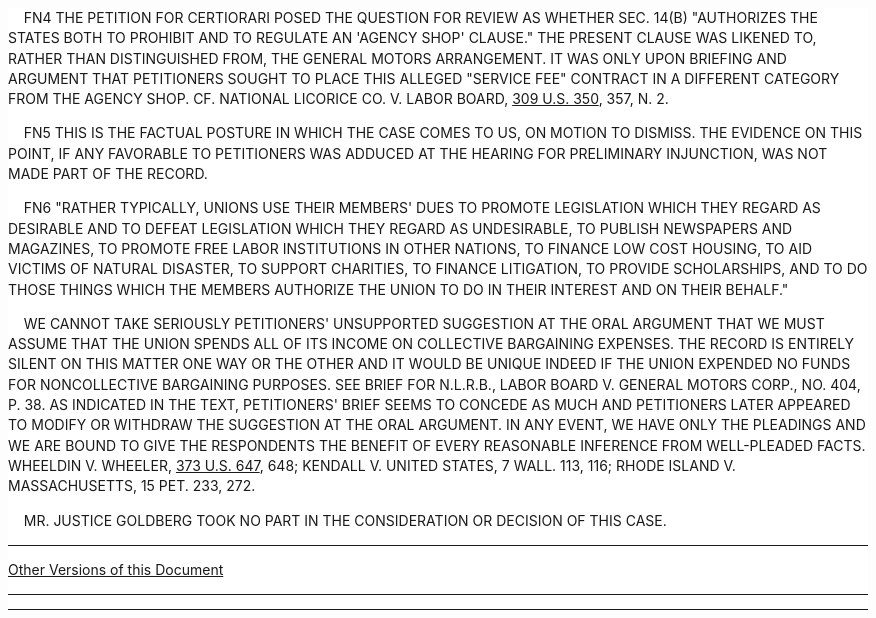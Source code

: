     FN4  THE PETITION FOR CERTIORARI POSED THE QUESTION FOR REVIEW AS WHETHER SEC. 14(B) "AUTHORIZES THE STATES BOTH TO PROHIBIT AND TO REGULATE AN 'AGENCY SHOP' CLAUSE."  THE PRESENT CLAUSE WAS LIKENED TO, RATHER THAN DISTINGUISHED FROM, THE GENERAL MOTORS ARRANGEMENT.  IT WAS ONLY UPON BRIEFING AND ARGUMENT THAT PETITIONERS SOUGHT TO PLACE THIS ALLEGED "SERVICE FEE" CONTRACT IN A DIFFERENT CATEGORY FROM THE AGENCY SHOP.  CF. NATIONAL LICORICE CO. V. LABOR BOARD, [309 U.S. 350][/us/courts/scotus/usReporter/309/350], 357, N. 2.

    FN5  THIS IS THE FACTUAL POSTURE IN WHICH THE CASE COMES TO US, ON MOTION TO DISMISS.  THE EVIDENCE ON THIS POINT, IF ANY FAVORABLE TO PETITIONERS WAS ADDUCED AT THE HEARING FOR PRELIMINARY INJUNCTION, WAS NOT MADE PART OF THE RECORD.

    FN6  "RATHER TYPICALLY, UNIONS USE THEIR MEMBERS' DUES TO PROMOTE LEGISLATION WHICH THEY REGARD AS DESIRABLE AND TO DEFEAT LEGISLATION WHICH THEY REGARD AS UNDESIRABLE, TO PUBLISH NEWSPAPERS AND MAGAZINES, TO PROMOTE FREE LABOR INSTITUTIONS IN OTHER NATIONS, TO FINANCE LOW COST HOUSING, TO AID VICTIMS OF NATURAL DISASTER, TO SUPPORT CHARITIES, TO FINANCE LITIGATION, TO PROVIDE SCHOLARSHIPS, AND TO DO THOSE THINGS WHICH THE MEMBERS AUTHORIZE THE UNION TO DO IN THEIR INTEREST AND ON THEIR BEHALF."

    WE CANNOT TAKE SERIOUSLY PETITIONERS' UNSUPPORTED SUGGESTION AT THE ORAL ARGUMENT THAT WE MUST ASSUME THAT THE UNION SPENDS ALL OF ITS INCOME ON COLLECTIVE BARGAINING EXPENSES.  THE RECORD IS ENTIRELY SILENT ON THIS MATTER ONE WAY OR THE OTHER AND IT WOULD BE UNIQUE INDEED IF THE UNION EXPENDED NO FUNDS FOR NONCOLLECTIVE BARGAINING PURPOSES.  SEE BRIEF FOR N.L.R.B., LABOR BOARD V. GENERAL MOTORS CORP., NO. 404, P. 38.  AS INDICATED IN THE TEXT, PETITIONERS' BRIEF SEEMS TO CONCEDE AS MUCH AND PETITIONERS LATER APPEARED TO MODIFY OR WITHDRAW THE SUGGESTION AT THE ORAL ARGUMENT.  IN ANY EVENT, WE HAVE ONLY THE PLEADINGS AND WE ARE BOUND TO GIVE THE RESPONDENTS THE BENEFIT OF EVERY REASONABLE INFERENCE FROM WELL-PLEADED FACTS.  WHEELDIN V. WHEELER, [373 U.S. 647][/us/courts/scotus/usReporter/373/647], 648; KENDALL V. UNITED STATES, 7 WALL.  113, 116; RHODE ISLAND V. MASSACHUSETTS, 15 PET. 233, 272.

    MR. JUSTICE GOLDBERG TOOK NO PART IN THE CONSIDERATION OR DECISION OF THIS CASE.

----------

[Other Versions of this Document](https://publicdocs.github.io/go/links?ns=uslm-x&ref=%2Fus%2Fcourts%2Fscotus%2FusReporter%2F373%2F746)

----------
----------

[/us/courts/scotus/usReporter/373/746]: https://publicdocs.github.io/go/links?ns=uslm-x&ref=%2Fus%2Fcourts%2Fscotus%2FusReporter%2F373%2F746
[/us/courts/scotus/usReporter/371/909]: https://publicdocs.github.io/go/links?ns=uslm-x&ref=%2Fus%2Fcourts%2Fscotus%2FusReporter%2F371%2F909
[/us/usc/t29/s164]: https://publicdocs.github.io/go/links?ns=uslm&ref=%2Fus%2Fusc%2Ft29%2Fs164
[/us/courts/scotus/usReporter/356/481]: https://publicdocs.github.io/go/links?ns=uslm-x&ref=%2Fus%2Fcourts%2Fscotus%2FusReporter%2F356%2F481
[/us/courts/scotus/usReporter/336/301]: https://publicdocs.github.io/go/links?ns=uslm-x&ref=%2Fus%2Fcourts%2Fscotus%2FusReporter%2F336%2F301
[/us/courts/scotus/usReporter/346/485]: https://publicdocs.github.io/go/links?ns=uslm-x&ref=%2Fus%2Fcourts%2Fscotus%2FusReporter%2F346%2F485
[/us/courts/scotus/usReporter/359/236]: https://publicdocs.github.io/go/links?ns=uslm-x&ref=%2Fus%2Fcourts%2Fscotus%2FusReporter%2F359%2F236
[/us/courts/scotus/usReporter/309/350]: https://publicdocs.github.io/go/links?ns=uslm-x&ref=%2Fus%2Fcourts%2Fscotus%2FusReporter%2F309%2F350
[/us/courts/scotus/usReporter/373/647]: https://publicdocs.github.io/go/links?ns=uslm-x&ref=%2Fus%2Fcourts%2Fscotus%2FusReporter%2F373%2F647



